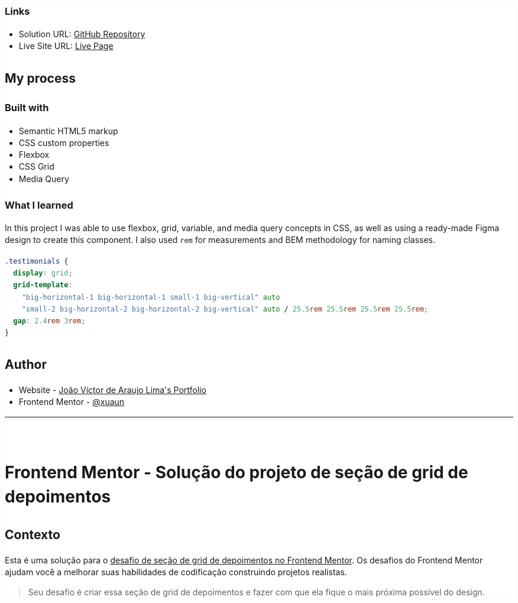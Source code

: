 ### Links

- Solution URL: [GitHub Repository](https://github.com/xuaun/testimonials-grid-section)
- Live Site URL: [Live Page](https://xuaun.github.io/testimonials-grid-section/)

## My process

### Built with

- Semantic HTML5 markup
- CSS custom properties
- Flexbox
- CSS Grid
- Media Query

### What I learned

In this project I was able to use flexbox, grid, variable, and media query concepts in CSS, as well as using a ready-made Figma design to create this component. I also used `rem` for measurements and BEM methodology for naming classes.

```css
.testimonials {
  display: grid;
  grid-template:
    "big-horizontal-1 big-horizontal-1 small-1 big-vertical" auto
    "small-2 big-horizontal-2 big-horizontal-2 big-vertical" auto / 25.5rem 25.5rem 25.5rem 25.5rem;
  gap: 2.4rem 3rem;
}
```

## Author

- Website - [João Víctor de Araujo Lima's Portfolio](https://xuaun.github.io/)
- Frontend Mentor - [@xuaun](https://www.frontendmentor.io/profile/xuaun)


____
<br>

# <p id="portuguese">Frontend Mentor - Solução do projeto de seção de grid de depoimentos</p>

## Contexto

Esta é uma solução para o [desafio de seção de grid de depoimentos no Frontend Mentor](https://www.frontendmentor.io/challenges/testimonials-grid-section-Nnw6J7Un7). Os desafios do Frontend Mentor ajudam você a melhorar suas habilidades de codificação construindo projetos realistas.

> Seu desafio é criar essa seção de grid de depoimentos e fazer com que ela fique o mais próxima possível do design.
